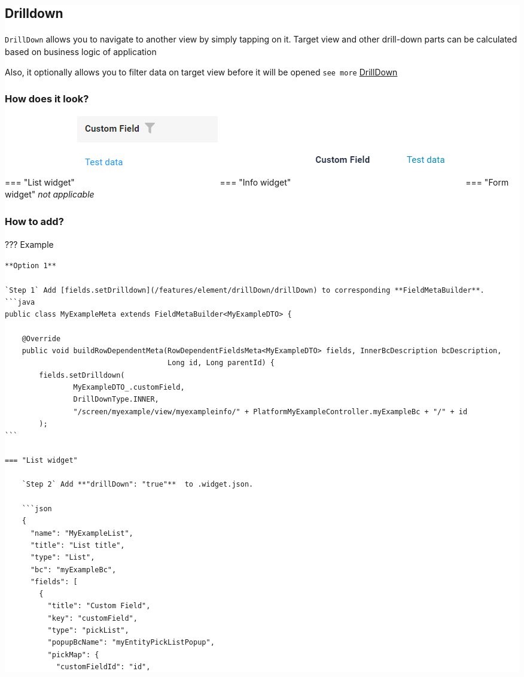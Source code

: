 ## Drilldown
`DrillDown` allows you to navigate to another view by simply tapping on it. Target view and other drill-down parts can be calculated based on business logic of application

Also, it optionally allows you to filter data on target view before it will be opened `see more` [DrillDown](/features/element/drillDown/drillDown)


### How does it look?
=== "List widget"
    ![img_drilldown_list](img_drilldown_list.png)
=== "Info widget"
    ![img_drilldown_info](img_drilldown_info.png)
=== "Form widget"
    _not applicable_

### How to add?
??? Example

    **Option 1**

    `Step 1` Add [fields.setDrilldown](/features/element/drillDown/drillDown) to corresponding **FieldMetaBuilder**.
    ```java
    public class MyExampleMeta extends FieldMetaBuilder<MyExampleDTO> {
    
        @Override
        public void buildRowDependentMeta(RowDependentFieldsMeta<MyExampleDTO> fields, InnerBcDescription bcDescription,
                                          Long id, Long parentId) {
            fields.setDrilldown(
                    MyExampleDTO_.customField,
                    DrillDownType.INNER,
                    "/screen/myexample/view/myexampleinfo/" + PlatformMyExampleController.myExampleBc + "/" + id
            );
    ```

    === "List widget"

        `Step 2` Add **"drillDown": "true"**  to .widget.json.

        ```json
        {
          "name": "MyExampleList",
          "title": "List title",
          "type": "List",
          "bc": "myExampleBc",
          "fields": [
            {
              "title": "Custom Field",
              "key": "customField",
              "type": "pickList",
              "popupBcName": "myEntityPickListPopup",
              "pickMap": {
                "customFieldId": "id",